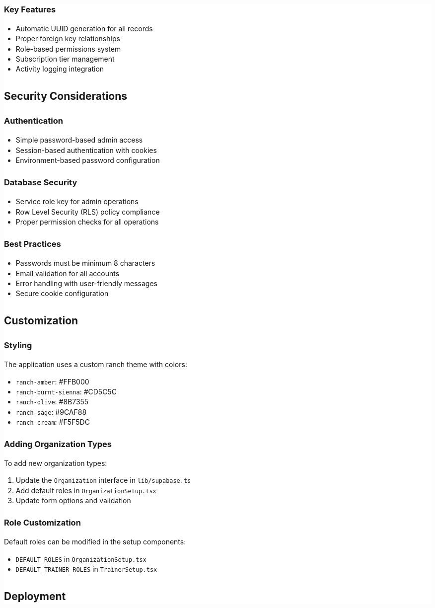 ### Key Features
- Automatic UUID generation for all records
- Proper foreign key relationships
- Role-based permissions system
- Subscription tier management
- Activity logging integration

## Security Considerations

### Authentication
- Simple password-based admin access
- Session-based authentication with cookies
- Environment-based password configuration

### Database Security
- Service role key for admin operations
- Row Level Security (RLS) policy compliance
- Proper permission checks for all operations

### Best Practices
- Passwords must be minimum 8 characters
- Email validation for all accounts
- Error handling with user-friendly messages
- Secure cookie configuration

## Customization

### Styling
The application uses a custom ranch theme with colors:
- `ranch-amber`: #FFB000
- `ranch-burnt-sienna`: #CD5C5C
- `ranch-olive`: #8B7355
- `ranch-sage`: #9CAF88
- `ranch-cream`: #F5F5DC

### Adding Organization Types
To add new organization types:
1. Update the `Organization` interface in `lib/supabase.ts`
2. Add default roles in `OrganizationSetup.tsx`
3. Update form options and validation

### Role Customization
Default roles can be modified in the setup components:
- `DEFAULT_ROLES` in `OrganizationSetup.tsx`
- `DEFAULT_TRAINER_ROLES` in `TrainerSetup.tsx`

## Deployment
